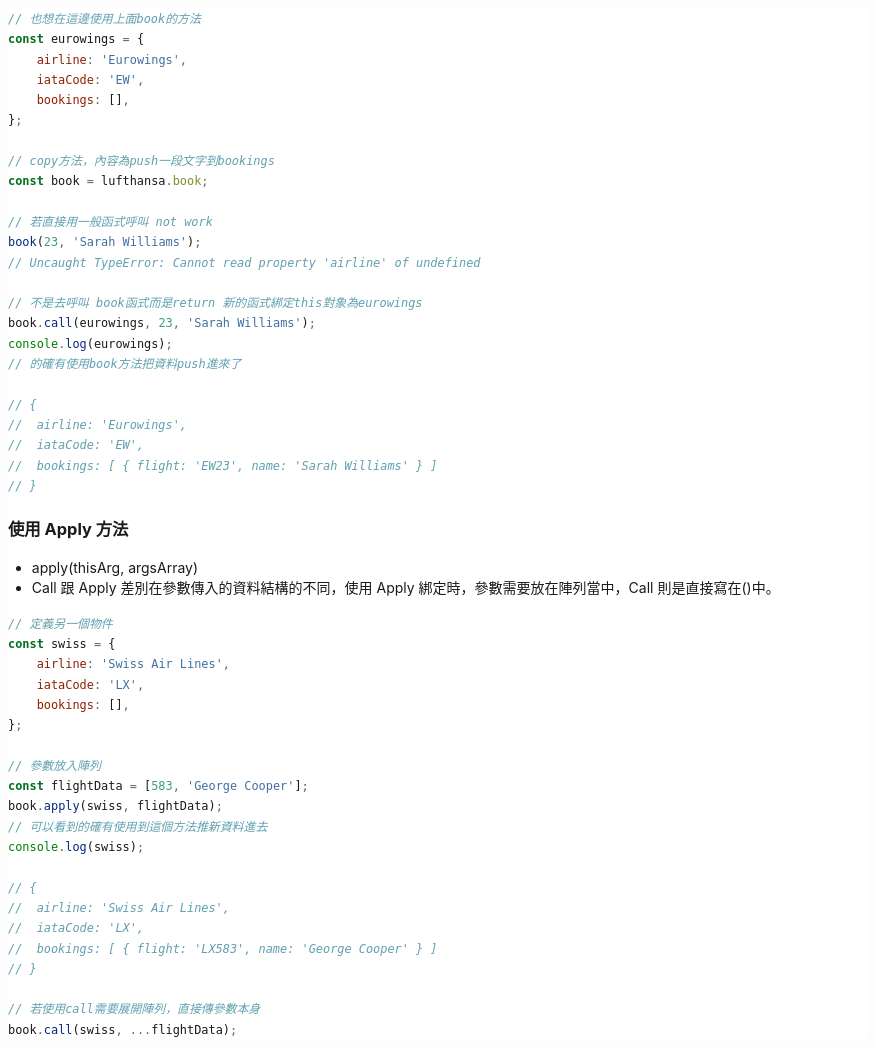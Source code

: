```js
// 也想在這邊使用上面book的方法
const eurowings = {
    airline: 'Eurowings',
    iataCode: 'EW',
    bookings: [],
};

// copy方法，內容為push一段文字到bookings
const book = lufthansa.book;

// 若直接用一般函式呼叫 not work
book(23, 'Sarah Williams');
// Uncaught TypeError: Cannot read property 'airline' of undefined

// 不是去呼叫 book函式而是return 新的函式綁定this對象為eurowings
book.call(eurowings, 23, 'Sarah Williams');
console.log(eurowings);
// 的確有使用book方法把資料push進來了

// {
//  airline: 'Eurowings',
//  iataCode: 'EW',
//  bookings: [ { flight: 'EW23', name: 'Sarah Williams' } ]
// }
```

### 使用 Apply 方法

* apply(thisArg, argsArray)
* Call 跟 Apply 差別在參數傳入的資料結構的不同，使用 Apply 綁定時，參數需要放在陣列當中，Call 則是直接寫在()中。

```js
// 定義另一個物件
const swiss = {
    airline: 'Swiss Air Lines',
    iataCode: 'LX',
    bookings: [],
};

// 參數放入陣列
const flightData = [583, 'George Cooper'];
book.apply(swiss, flightData);
// 可以看到的確有使用到這個方法推新資料進去
console.log(swiss);

// {
//  airline: 'Swiss Air Lines',
//  iataCode: 'LX',
//  bookings: [ { flight: 'LX583', name: 'George Cooper' } ]
// }

// 若使用call需要展開陣列，直接傳參數本身
book.call(swiss, ...flightData);
```
